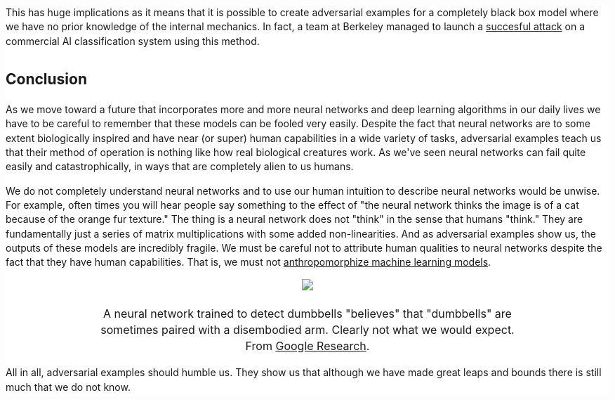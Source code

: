 This has huge implications as it means that it is possible to create adversarial examples for a completely black box model where we have no prior knowledge of the internal mechanics. In fact, a team at Berkeley managed to launch a [succesful attack](https://arxiv.org/pdf/1611.02770.pdf) on a commercial AI classification system using this method.

## Conclusion

As we move toward a future that incorporates more and more neural networks and deep learning algorithms in our daily lives we have to be careful to remember that these models can be fooled very easily. Despite the fact that neural networks are to some extent biologically inspired and have near (or super) human capabilities in a wide variety of tasks, adversarial examples teach us that their method of operation is nothing like how real biological creatures work. As we've seen neural networks can fail quite easily and catastrophically, in ways that are completely alien to us humans. 

We do not completely understand neural networks and to use our human intuition to describe neural networks would be unwise. For example, often times you will hear people say something to the effect of "the neural network thinks the image is of a cat because of the orange fur texture." The thing is a neural network does not "think" in the sense that humans "think." They are fundamentally just a series of matrix multiplications with some added non-linearities. And as adversarial examples show us, the outputs of these models are incredibly fragile. We must be careful not to attribute human qualities to neural networks despite the fact that they have human capabilities. That is, we must not [anthropomorphize machine learning models](https://blog.keras.io/the-limitations-of-deep-learning.html).

<center>
  <img src="{{ site.baseurl }}/assets/2017-10-31-adversarial-examples/dumbbells.png" class="img" style="">
  <div style="max-width: 70%;">
   <p style="font-size: 16px;">
   A neural network trained to detect dumbbells "believes" that "dumbbells" are sometimes paired with a disembodied arm. Clearly not what we would expect. From <a target="_blank" href="https://research.googleblog.com/2015/06/inceptionism-going-deeper-into-neural.html">Google Research</a>.
   </p>
  </div>
</center>

All in all, adversarial examples should humble us. They show us that although we have made great leaps and bounds there is still much that we do not know.



<script>
var slideIndexDict = {
    'feedforward': 1,
    'nontargeted': 1,
    'targeted': 1,
    'diff': 1,
    'binary': 1
};
showDivs(slideIndexDict["feedforward"], "feedforward");
showDivs(slideIndexDict["nontargeted"], "nontargeted");
showDivs(slideIndexDict["targeted"], "targeted");
showDivs(slideIndexDict["diff"], "diff");
showDivs(slideIndexDict["binary"], "binary");
